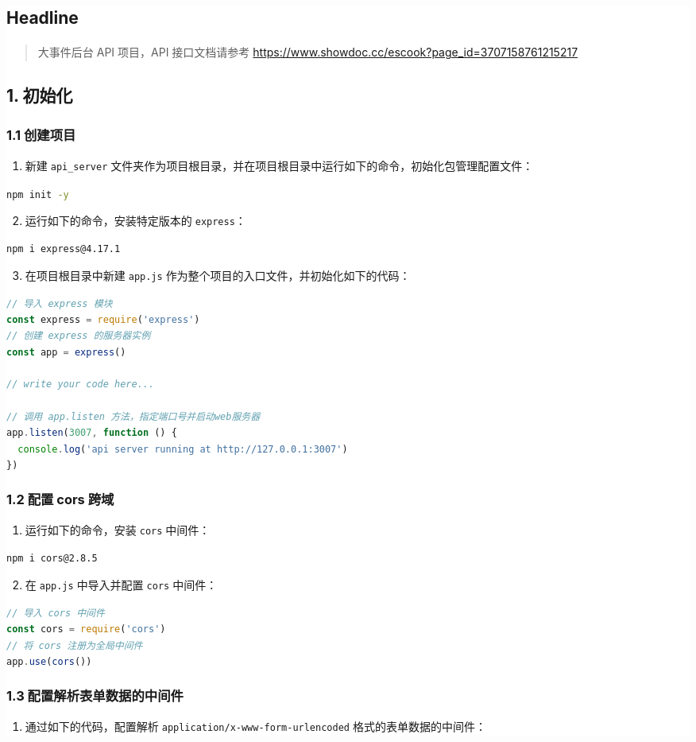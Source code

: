 ## Headline

> 大事件后台 API 项目，API 接口文档请参考 https://www.showdoc.cc/escook?page_id=3707158761215217

## 1. 初始化

### 1.1 创建项目

1. 新建 `api_server` 文件夹作为项目根目录，并在项目根目录中运行如下的命令，初始化包管理配置文件：

```bash
npm init -y
```

2. 运行如下的命令，安装特定版本的 `express`：

```bash
npm i express@4.17.1
```

3. 在项目根目录中新建 `app.js` 作为整个项目的入口文件，并初始化如下的代码：

```js
// 导入 express 模块
const express = require('express')
// 创建 express 的服务器实例
const app = express()

// write your code here...

// 调用 app.listen 方法，指定端口号并启动web服务器
app.listen(3007, function () {
  console.log('api server running at http://127.0.0.1:3007')
})
```

### 1.2 配置 cors 跨域

1. 运行如下的命令，安装 `cors` 中间件：

```bash
npm i cors@2.8.5
```

2. 在 `app.js` 中导入并配置 `cors` 中间件：

```js
// 导入 cors 中间件
const cors = require('cors')
// 将 cors 注册为全局中间件
app.use(cors())
```

### 1.3 配置解析表单数据的中间件

1. 通过如下的代码，配置解析 `application/x-www-form-urlencoded` 格式的表单数据的中间件：
